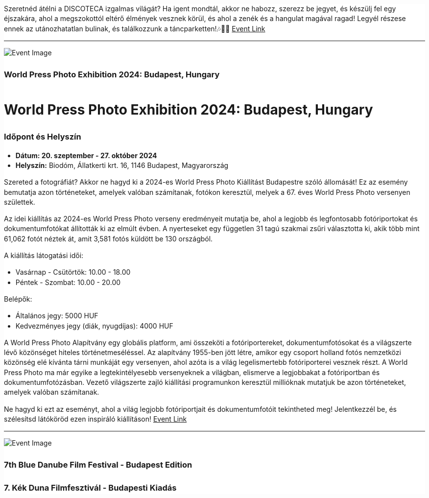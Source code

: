 Szeretnéd átélni a DISCOTECA izgalmas világát? Ha igent mondtál, akkor ne habozz, szerezz be jegyet, és készülj fel egy éjszakára, ahol a megszokottól eltérő élmények vesznek körül, és ahol a zenék és a hangulat magával ragad! Legyél részese ennek az utánozhatatlan bulinak, és találkozzunk a táncparketten!🎶🥂🌃
[Event Link](https://facebook.com/events/1886814351810833)

---
![Event Image](https://scontent-mxp2-1.xx.fbcdn.net/v/t39.30808-6/453234887_1079768283519067_8224867178223583682_n.jpg?stp=dst-jpg_s960x960&_nc_cat=101&ccb=1-7&_nc_sid=75d36f&_nc_ohc=_JK9-CD8Cr8Q7kNvgEfhBYi&_nc_ht=scontent-mxp2-1.xx&_nc_gid=AJoYN70LVUxAgoCIPIKsXCU&oh=00_AYDVf5hDVL1ItJJQJrisa36T90KmvqtYIvE9j4SX39ZRWA&oe=67052310)

 ### World Press Photo Exhibition 2024: Budapest, Hungary

# World Press Photo Exhibition 2024: Budapest, Hungary

### Időpont és Helyszín
- **Dátum: 20. szeptember - 27. október 2024**
- **Helyszín:** Biodóm, Állatkerti krt. 16, 1146 Budapest, Magyarország

Szereted a fotográfiát? Akkor ne hagyd ki a 2024-es World Press Photo Kiállítást Budapestre szóló állomását! Ez az esemény bemutatja azon történeteket, amelyek valóban számítanak, fotókon keresztül, melyek a 67. éves World Press Photo versenyen születtek. 

Az idei kiállítás az 2024-es World Press Photo verseny eredményeit mutatja be, ahol a legjobb és legfontosabb fotóriportokat és dokumentumfotókat állították ki az elmúlt évben. A nyerteseket egy független 31 tagú szakmai zsűri választotta ki, akik több mint 61,062 fotót néztek át, amit 3,581 fotós küldött be 130 országból.

A kiállítás látogatási idői:
- Vasárnap - Csütörtök: 10.00 - 18.00
- Péntek - Szombat: 10.00 - 20.00

Belépők:
- Általános jegy: 5000 HUF
- Kedvezményes jegy (diák, nyugdíjas): 4000 HUF

A World Press Photo Alapítvány egy globális platform, ami összeköti a fotóriportereket, dokumentumfotósokat és a világszerte lévő közönséget hiteles történetmeséléssel. Az alapítvány 1955-ben jött létre, amikor egy csoport holland fotós nemzetközi közönség elé kívánta tárni munkáját egy versenyen, ahol azóta is a világ legelismertebb fotóriporterei vesznek részt. A World Press Photo ma már egyike a legtekintélyesebb versenyeknek a világban, elismerve a legjobbakat a fotóriportban és dokumentumfotózásban. Vezető világszerte zajló kiállítási programunkon keresztül millióknak mutatjuk be azon történeteket, amelyek valóban számítanak.

Ne hagyd ki ezt az eseményt, ahol a világ legjobb fotóriportjait és dokumentumfotóit tekintheted meg! Jelentkezzél be, és szélesítsd látóköröd ezen inspiráló kiállításon!
[Event Link](https://facebook.com/events/496137829483292)

---
![Event Image](https://scontent-mxp2-1.xx.fbcdn.net/v/t39.30808-6/459785960_973799731430756_5073956457316812517_n.jpg?stp=dst-jpg_s960x960&_nc_cat=110&ccb=1-7&_nc_sid=75d36f&_nc_ohc=PNJS4A7J9q0Q7kNvgEqPkAJ&_nc_ht=scontent-mxp2-1.xx&_nc_gid=ACqPhAGrZAwTbs_bAcAeHN4&oh=00_AYAi1nMWT4wSCy36PnzEA7CfEUsuLv1j9rhmyWY9GqKx7w&oe=670544DC)

 ### 7th Blue Danube Film Festival - Budapest Edition

### 7. Kék Duna Filmfesztivál - Budapesti Kiadás
